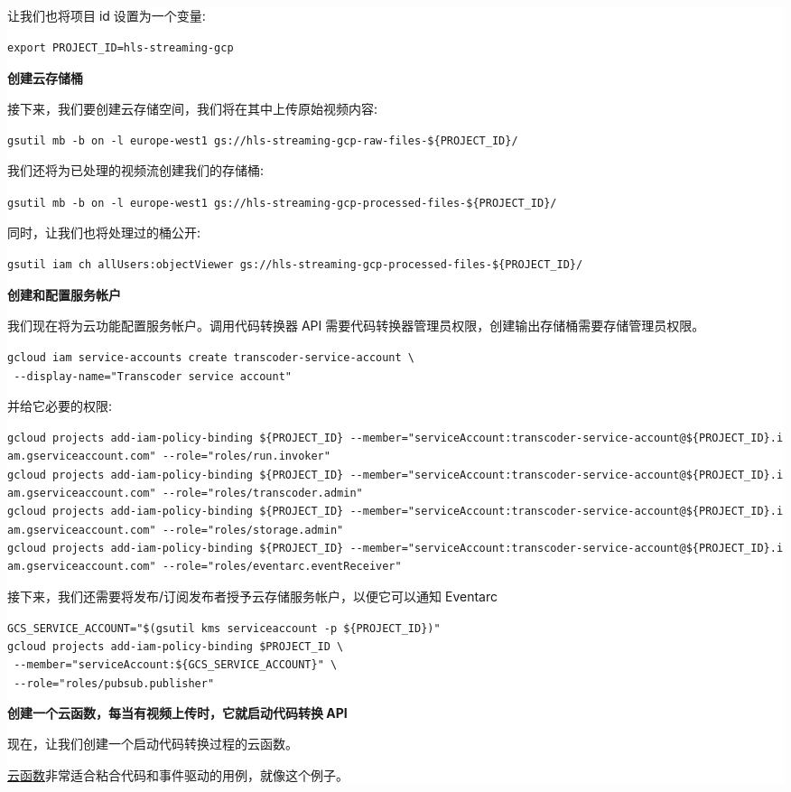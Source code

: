 让我们也将项目 id 设置为一个变量:

```
export PROJECT_ID=hls-streaming-gcp
```

**创建云存储桶**

接下来，我们要创建云存储空间，我们将在其中上传原始视频内容:

```
gsutil mb -b on -l europe-west1 gs://hls-streaming-gcp-raw-files-${PROJECT_ID}/
```

我们还将为已处理的视频流创建我们的存储桶:

```
gsutil mb -b on -l europe-west1 gs://hls-streaming-gcp-processed-files-${PROJECT_ID}/
```

同时，让我们也将处理过的桶公开:

```
gsutil iam ch allUsers:objectViewer gs://hls-streaming-gcp-processed-files-${PROJECT_ID}/
```

**创建和配置服务帐户**

我们现在将为云功能配置服务帐户。调用代码转换器 API 需要代码转换器管理员权限，创建输出存储桶需要存储管理员权限。

```
gcloud iam service-accounts create transcoder-service-account \
 --display-name="Transcoder service account"
```

并给它必要的权限:

```
gcloud projects add-iam-policy-binding ${PROJECT_ID} --member="serviceAccount:transcoder-service-account@${PROJECT_ID}.iam.gserviceaccount.com" --role="roles/run.invoker"
gcloud projects add-iam-policy-binding ${PROJECT_ID} --member="serviceAccount:transcoder-service-account@${PROJECT_ID}.iam.gserviceaccount.com" --role="roles/transcoder.admin"
gcloud projects add-iam-policy-binding ${PROJECT_ID} --member="serviceAccount:transcoder-service-account@${PROJECT_ID}.iam.gserviceaccount.com" --role="roles/storage.admin"
gcloud projects add-iam-policy-binding ${PROJECT_ID} --member="serviceAccount:transcoder-service-account@${PROJECT_ID}.iam.gserviceaccount.com" --role="roles/eventarc.eventReceiver"
```

接下来，我们还需要将发布/订阅发布者授予云存储服务帐户，以便它可以通知 Eventarc

```
GCS_SERVICE_ACCOUNT="$(gsutil kms serviceaccount -p ${PROJECT_ID})"
gcloud projects add-iam-policy-binding $PROJECT_ID \
 --member="serviceAccount:${GCS_SERVICE_ACCOUNT}" \
 --role="roles/pubsub.publisher"
```

**创建一个云函数，每当有视频上传时，它就启动代码转换 API**

现在，让我们创建一个启动代码转换过程的云函数。

[云函数](https://cloud.google.com/functions)非常适合粘合代码和事件驱动的用例，就像这个例子。
